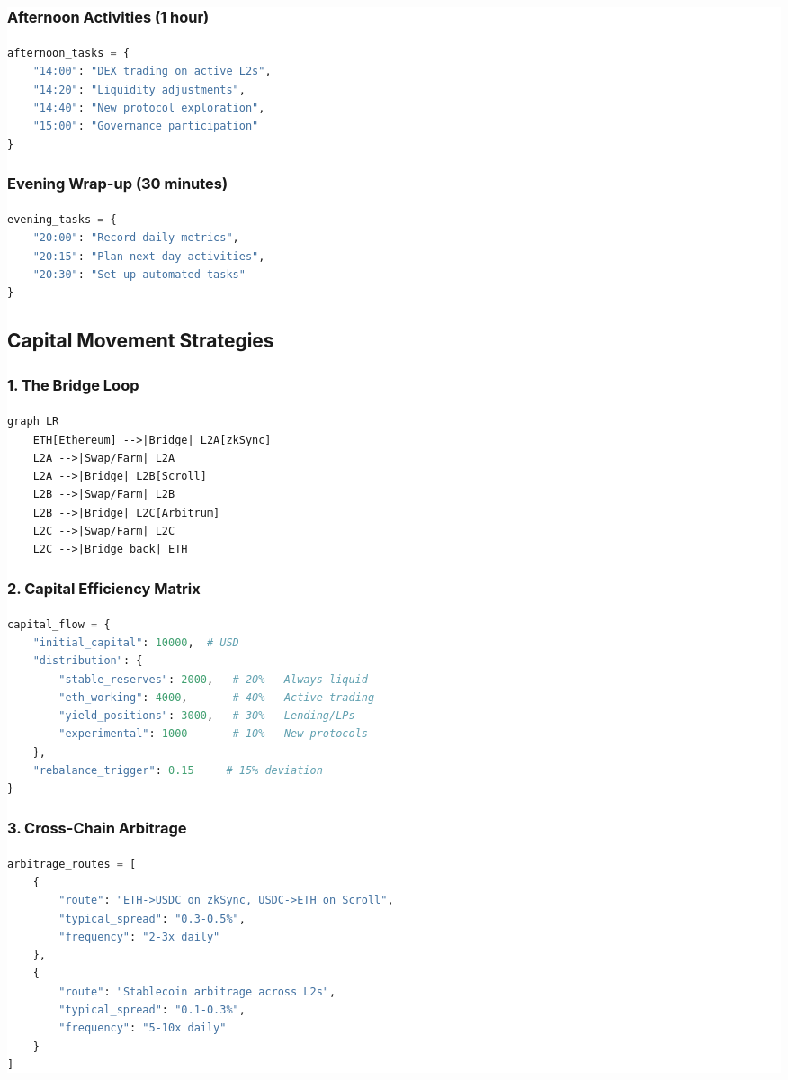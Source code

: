 ### Afternoon Activities (1 hour)
```python
afternoon_tasks = {
    "14:00": "DEX trading on active L2s",
    "14:20": "Liquidity adjustments",
    "14:40": "New protocol exploration",
    "15:00": "Governance participation"
}
```

### Evening Wrap-up (30 minutes)
```python
evening_tasks = {
    "20:00": "Record daily metrics",
    "20:15": "Plan next day activities",
    "20:30": "Set up automated tasks"
}
```

## Capital Movement Strategies

### 1. The Bridge Loop
```mermaid
graph LR
    ETH[Ethereum] -->|Bridge| L2A[zkSync]
    L2A -->|Swap/Farm| L2A
    L2A -->|Bridge| L2B[Scroll]
    L2B -->|Swap/Farm| L2B
    L2B -->|Bridge| L2C[Arbitrum]
    L2C -->|Swap/Farm| L2C
    L2C -->|Bridge back| ETH
```

### 2. Capital Efficiency Matrix
```python
capital_flow = {
    "initial_capital": 10000,  # USD
    "distribution": {
        "stable_reserves": 2000,   # 20% - Always liquid
        "eth_working": 4000,       # 40% - Active trading
        "yield_positions": 3000,   # 30% - Lending/LPs
        "experimental": 1000       # 10% - New protocols
    },
    "rebalance_trigger": 0.15     # 15% deviation
}
```

### 3. Cross-Chain Arbitrage
```python
arbitrage_routes = [
    {
        "route": "ETH->USDC on zkSync, USDC->ETH on Scroll",
        "typical_spread": "0.3-0.5%",
        "frequency": "2-3x daily"
    },
    {
        "route": "Stablecoin arbitrage across L2s",
        "typical_spread": "0.1-0.3%",
        "frequency": "5-10x daily"
    }
]
```
